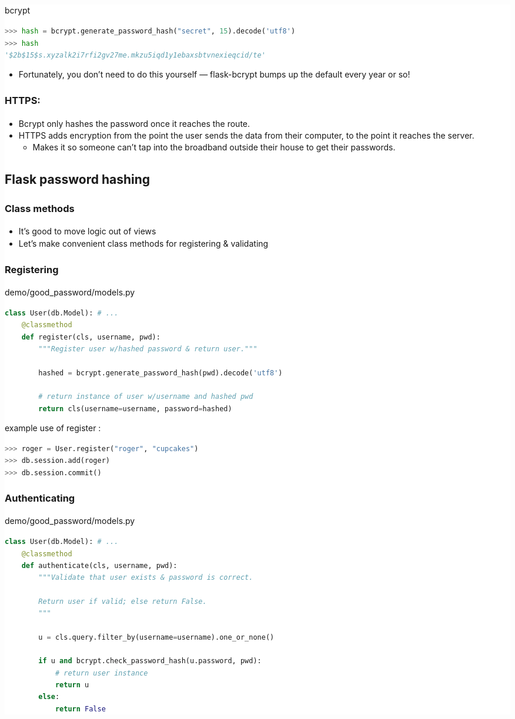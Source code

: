 bcrypt
```python
>>> hash = bcrypt.generate_password_hash("secret", 15).decode('utf8')
>>> hash
'$2b$15$s.xyzalk2i7rfi2gv27me.mkzu5iqd1y1ebaxsbtvnexieqcid/te'
```

- Fortunately, you don’t need to do this yourself —  flask-bcrypt bumps up the default every year or so!

### HTTPS:

- Bcrypt only hashes the password once it reaches the route.
- HTTPS adds encryption from the point the user sends the data from their computer, to the point it reaches the server. 
	- Makes it so someone can’t tap into the broadband outside their house to get their passwords.

## Flask password hashing

### Class methods

- It’s good to move logic out of views
- Let’s make convenient class methods for registering & validating

### Registering

demo/good_password/models.py
```python
class User(db.Model): # ...
    @classmethod
    def register(cls, username, pwd):
        """Register user w/hashed password & return user."""

        hashed = bcrypt.generate_password_hash(pwd).decode('utf8')

        # return instance of user w/username and hashed pwd
        return cls(username=username, password=hashed)
```

example use of register :
```python
>>> roger = User.register("roger", "cupcakes")
>>> db.session.add(roger)
>>> db.session.commit()
```

### Authenticating

demo/good_password/models.py
```python
class User(db.Model): # ...
    @classmethod
    def authenticate(cls, username, pwd):
        """Validate that user exists & password is correct.

        Return user if valid; else return False.
        """

        u = cls.query.filter_by(username=username).one_or_none()

        if u and bcrypt.check_password_hash(u.password, pwd):
            # return user instance
            return u
        else:
            return False

```
